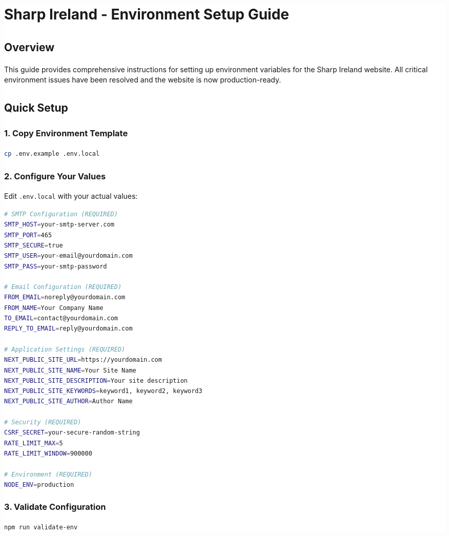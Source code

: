 # Sharp Ireland - Environment Setup Guide

## Overview

This guide provides comprehensive instructions for setting up environment variables for the Sharp Ireland website. All critical environment issues have been resolved and the website is now production-ready.

## Quick Setup

### 1. Copy Environment Template
```bash
cp .env.example .env.local
```

### 2. Configure Your Values
Edit `.env.local` with your actual values:

```bash
# SMTP Configuration (REQUIRED)
SMTP_HOST=your-smtp-server.com
SMTP_PORT=465
SMTP_SECURE=true
SMTP_USER=your-email@yourdomain.com
SMTP_PASS=your-smtp-password

# Email Configuration (REQUIRED)
FROM_EMAIL=noreply@yourdomain.com
FROM_NAME=Your Company Name
TO_EMAIL=contact@yourdomain.com
REPLY_TO_EMAIL=reply@yourdomain.com

# Application Settings (REQUIRED)
NEXT_PUBLIC_SITE_URL=https://yourdomain.com
NEXT_PUBLIC_SITE_NAME=Your Site Name
NEXT_PUBLIC_SITE_DESCRIPTION=Your site description
NEXT_PUBLIC_SITE_KEYWORDS=keyword1, keyword2, keyword3
NEXT_PUBLIC_SITE_AUTHOR=Author Name

# Security (REQUIRED)
CSRF_SECRET=your-secure-random-string
RATE_LIMIT_MAX=5
RATE_LIMIT_WINDOW=900000

# Environment (REQUIRED)
NODE_ENV=production
```

### 3. Validate Configuration
```bash
npm run validate-env
```

